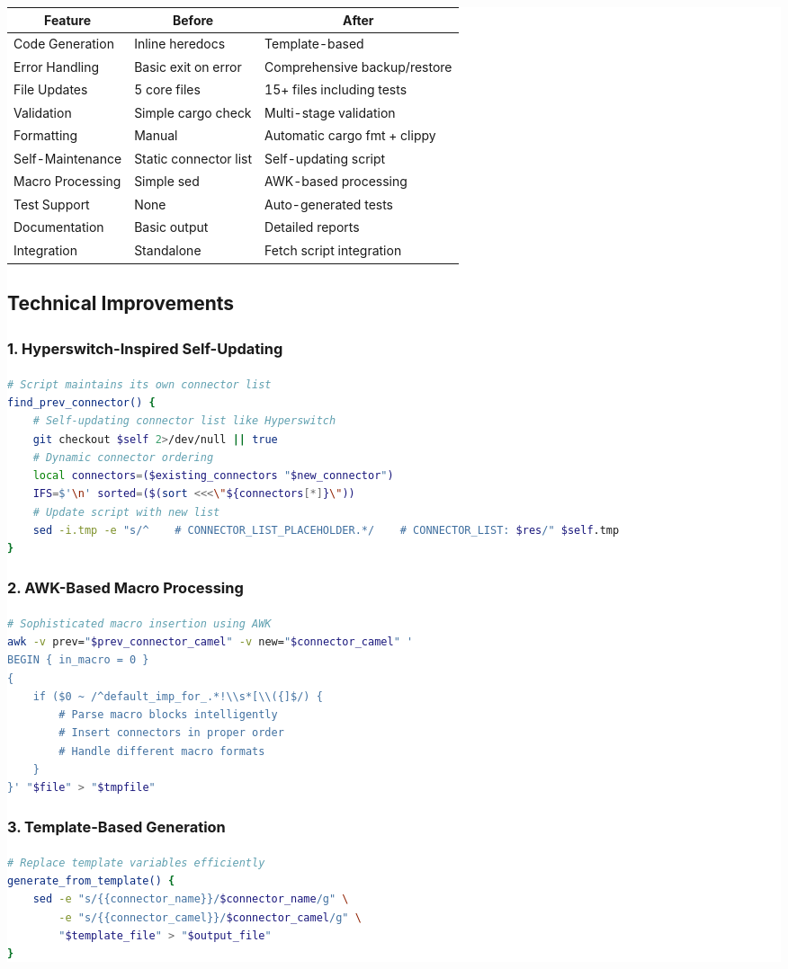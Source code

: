 | Feature | Before | After |
|---------|--------|-------|
| Code Generation | Inline heredocs | Template-based |
| Error Handling | Basic exit on error | Comprehensive backup/restore |
| File Updates | 5 core files | 15+ files including tests |
| Validation | Simple cargo check | Multi-stage validation |
| Formatting | Manual | Automatic cargo fmt + clippy |
| Self-Maintenance | Static connector list | Self-updating script |
| Macro Processing | Simple sed | AWK-based processing |
| Test Support | None | Auto-generated tests |
| Documentation | Basic output | Detailed reports |
| Integration | Standalone | Fetch script integration |

## Technical Improvements

### 1. **Hyperswitch-Inspired Self-Updating**
```bash
# Script maintains its own connector list
find_prev_connector() {
    # Self-updating connector list like Hyperswitch
    git checkout $self 2>/dev/null || true
    # Dynamic connector ordering
    local connectors=($existing_connectors "$new_connector")
    IFS=$'\n' sorted=($(sort <<<\"${connectors[*]}\"))
    # Update script with new list
    sed -i.tmp -e "s/^    # CONNECTOR_LIST_PLACEHOLDER.*/    # CONNECTOR_LIST: $res/" $self.tmp
}
```

### 2. **AWK-Based Macro Processing**
```bash
# Sophisticated macro insertion using AWK
awk -v prev="$prev_connector_camel" -v new="$connector_camel" '
BEGIN { in_macro = 0 }
{
    if ($0 ~ /^default_imp_for_.*!\\s*[\\({]$/) {
        # Parse macro blocks intelligently
        # Insert connectors in proper order
        # Handle different macro formats
    }
}' "$file" > "$tmpfile"
```

### 3. **Template-Based Generation**
```bash
# Replace template variables efficiently
generate_from_template() {
    sed -e "s/{{connector_name}}/$connector_name/g" \
        -e "s/{{connector_camel}}/$connector_camel/g" \
        "$template_file" > "$output_file"
}
```
